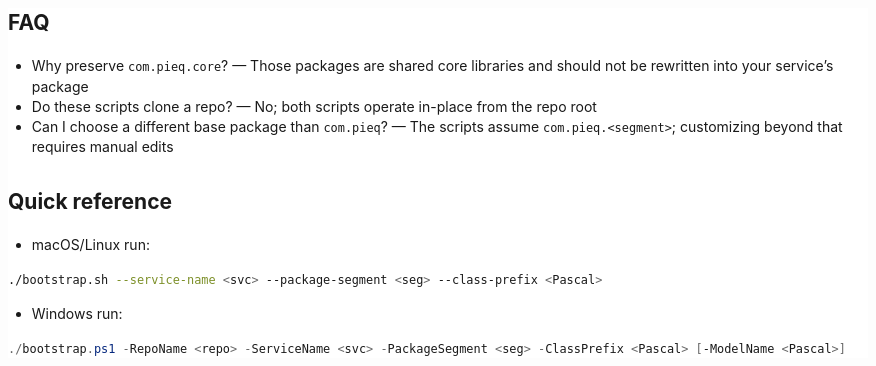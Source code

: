 ## FAQ
- Why preserve `com.pieq.core`? — Those packages are shared core libraries and should not be rewritten into your service’s package
- Do these scripts clone a repo? — No; both scripts operate in-place from the repo root
- Can I choose a different base package than `com.pieq`? — The scripts assume `com.pieq.<segment>`; customizing beyond that requires manual edits

## Quick reference
- macOS/Linux run:
```bash
./bootstrap.sh --service-name <svc> --package-segment <seg> --class-prefix <Pascal>
```
- Windows run:
```powershell
./bootstrap.ps1 -RepoName <repo> -ServiceName <svc> -PackageSegment <seg> -ClassPrefix <Pascal> [-ModelName <Pascal>]
``` 
